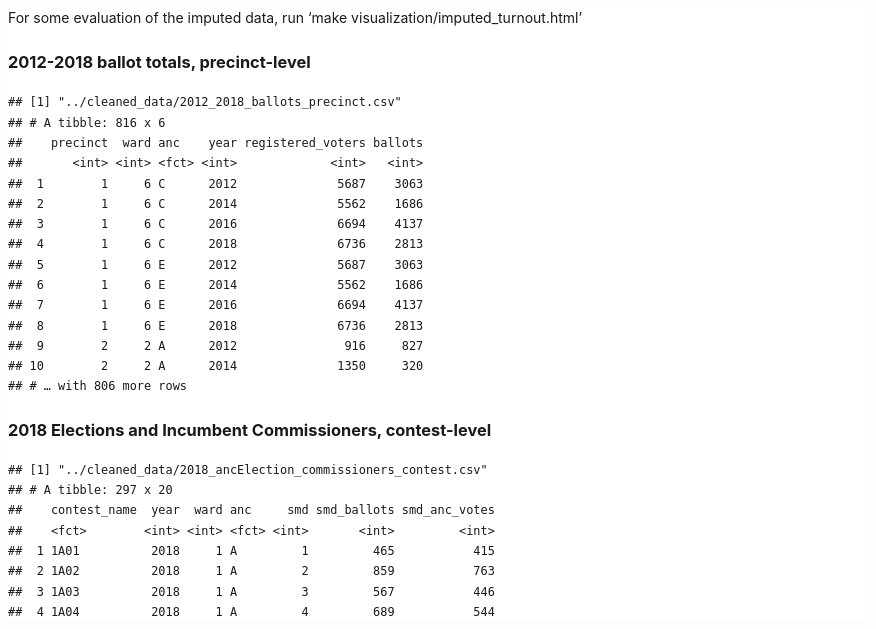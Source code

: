 For some evaluation of the imputed data, run ‘make
visualization/imputed\_turnout.html’

### 2012-2018 ballot totals, precinct-level

    ## [1] "../cleaned_data/2012_2018_ballots_precinct.csv"
    ## # A tibble: 816 x 6
    ##    precinct  ward anc    year registered_voters ballots
    ##       <int> <int> <fct> <int>             <int>   <int>
    ##  1        1     6 C      2012              5687    3063
    ##  2        1     6 C      2014              5562    1686
    ##  3        1     6 C      2016              6694    4137
    ##  4        1     6 C      2018              6736    2813
    ##  5        1     6 E      2012              5687    3063
    ##  6        1     6 E      2014              5562    1686
    ##  7        1     6 E      2016              6694    4137
    ##  8        1     6 E      2018              6736    2813
    ##  9        2     2 A      2012               916     827
    ## 10        2     2 A      2014              1350     320
    ## # … with 806 more rows

### 2018 Elections and Incumbent Commissioners, contest-level

    ## [1] "../cleaned_data/2018_ancElection_commissioners_contest.csv"
    ## # A tibble: 297 x 20
    ##    contest_name  year  ward anc     smd smd_ballots smd_anc_votes
    ##    <fct>        <int> <int> <fct> <int>       <int>         <int>
    ##  1 1A01          2018     1 A         1         465           415
    ##  2 1A02          2018     1 A         2         859           763
    ##  3 1A03          2018     1 A         3         567           446
    ##  4 1A04          2018     1 A         4         689           544